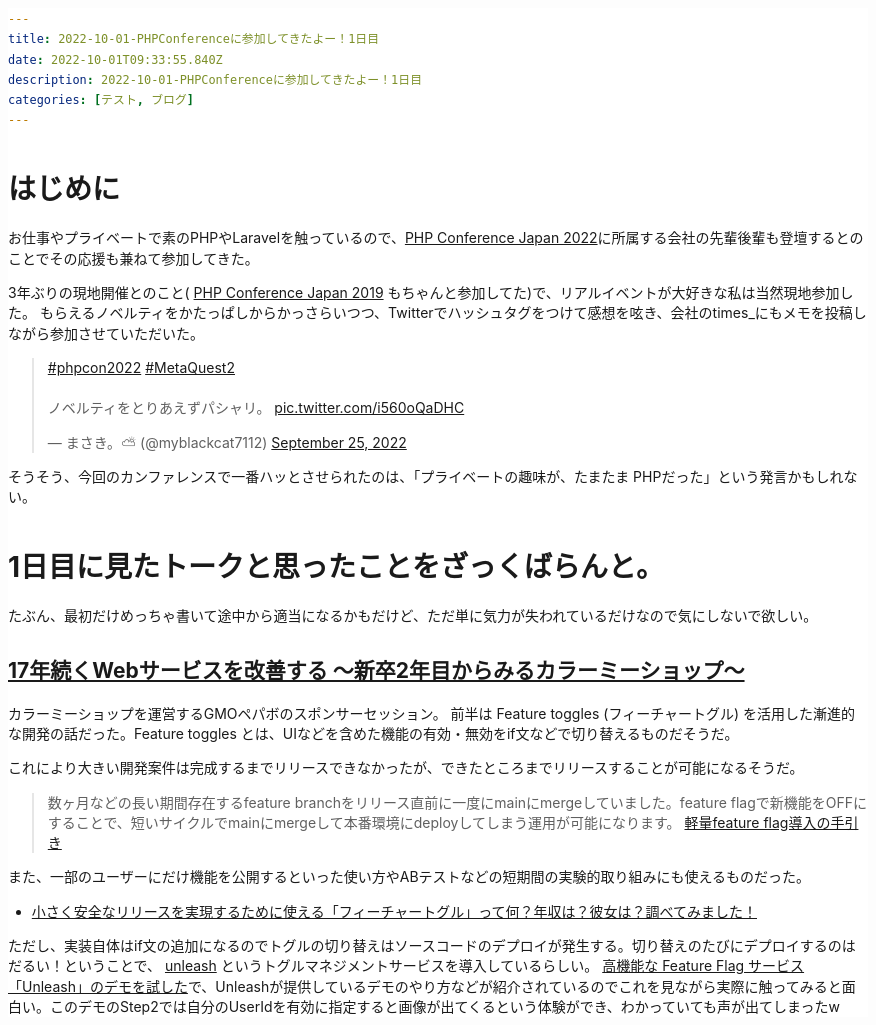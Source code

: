 ```yaml
---
title: 2022-10-01-PHPConferenceに参加してきたよー！1日目
date: 2022-10-01T09:33:55.840Z
description: 2022-10-01-PHPConferenceに参加してきたよー！1日目
categories: [テスト, ブログ]
---
```

# はじめに
お仕事やプライベートで素のPHPやLaravelを触っているので、[PHP Conference Japan 2022](https://phpcon.php.gr.jp/2022/)に所属する会社の先輩後輩も登壇するとのことでその応援も兼ねて参加してきた。

3年ぶりの現地開催とのこと( [PHP Conference Japan 2019](https://phpcon.php.gr.jp/2019/) もちゃんと参加してた)で、リアルイベントが大好きな私は当然現地参加した。
もらえるノベルティをかたっぱしからかっさらいつつ、Twitterでハッシュタグをつけて感想を呟き、会社のtimes_にもメモを投稿しながら参加させていただいた。

<blockquote class="twitter-tweet"><p lang="ja" dir="ltr"><a href="https://twitter.com/hashtag/phpcon2022?src=hash&amp;ref_src=twsrc%5Etfw">#phpcon2022</a> <a href="https://twitter.com/hashtag/MetaQuest2?src=hash&amp;ref_src=twsrc%5Etfw">#MetaQuest2</a> <br><br>ノベルティをとりあえずパシャリ。 <a href="https://t.co/i560oQaDHC">pic.twitter.com/i560oQaDHC</a></p>&mdash; まさき。⛅ (@myblackcat7112) <a href="https://twitter.com/myblackcat7112/status/1573837947685998592?ref_src=twsrc%5Etfw">September 25, 2022</a></blockquote> <script async src="https://platform.twitter.com/widgets.js" charset="utf-8"></script>

そうそう、今回のカンファレンスで一番ハッとさせられたのは、「プライベートの趣味が、たまたま PHPだった」という発言かもしれない。


# 1日目に見たトークと思ったことをざっくばらんと。
たぶん、最初だけめっちゃ書いて途中から適当になるかもだけど、ただ単に気力が失われているだけなので気にしないで欲しい。

## [17年続くWebサービスを改善する 〜新卒2年目からみるカラーミーショップ〜 ](https://fortee.jp/phpcon-2022/proposal/6669e288-563e-49c5-be45-3871c730b6ab)

カラーミーショップを運営するGMOペパボのスポンサーセッション。
前半は Feature toggles (フィーチャートグル) を活用した漸進的な開発の話だった。Feature toggles とは、UIなどを含めた機能の有効・無効をif文などで切り替えるものだそうだ。

これにより大きい開発案件は完成するまでリリースできなかったが、できたところまでリリースすることが可能になるそうだ。
> 数ヶ月などの長い期間存在するfeature branchをリリース直前に一度にmainにmergeしていました。feature flagで新機能をOFFにすることで、短いサイクルでmainにmergeして本番環境にdeployしてしまう運用が可能になります。
[軽量feature flag導入の手引き](https://qiita.com/behiron/items/de1b082e60f7b4ade773)

また、一部のユーザーにだけ機能を公開するといった使い方やABテストなどの短期間の実験的取り組みにも使えるものだった。
* [小さく安全なリリースを実現するために使える「フィーチャートグル」って何？年収は？彼女は？調べてみました！](https://qiita.com/ipeblb/items/92b794321751a6fa133e)

ただし、実装自体はif文の追加になるのでトグルの切り替えはソースコードのデプロイが発生する。切り替えのたびにデプロイするのはだるい！ということで、
[unleash](https://www.getunleash.io/) というトグルマネジメントサービスを導入しているらしい。
[高機能な Feature Flag サービス「Unleash」のデモを試した](https://kakakakakku.hatenablog.com/entry/2022/01/12/152452)で、Unleashが提供しているデモのやり方などが紹介されているのでこれを見ながら実際に触ってみると面白い。このデモのStep2では自分のUserIdを有効に指定すると画像が出てくるという体験ができ、わかっていても声が出てしまったw
